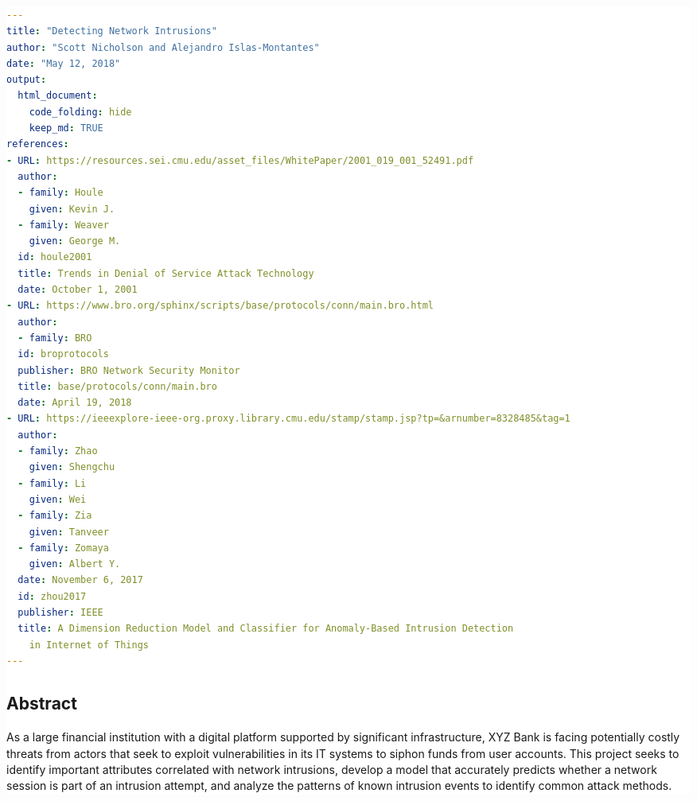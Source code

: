 ```yaml
---
title: "Detecting Network Intrusions"
author: "Scott Nicholson and Alejandro Islas-Montantes"
date: "May 12, 2018"
output: 
  html_document:
    code_folding: hide
    keep_md: TRUE
references:
- URL: https://resources.sei.cmu.edu/asset_files/WhitePaper/2001_019_001_52491.pdf
  author:
  - family: Houle
    given: Kevin J.
  - family: Weaver
    given: George M.
  id: houle2001
  title: Trends in Denial of Service Attack Technology
  date: October 1, 2001
- URL: https://www.bro.org/sphinx/scripts/base/protocols/conn/main.bro.html
  author:
  - family: BRO
  id: broprotocols
  publisher: BRO Network Security Monitor
  title: base/protocols/conn/main.bro
  date: April 19, 2018
- URL: https://ieeexplore-ieee-org.proxy.library.cmu.edu/stamp/stamp.jsp?tp=&arnumber=8328485&tag=1
  author:
  - family: Zhao
    given: Shengchu
  - family: Li
    given: Wei
  - family: Zia
    given: Tanveer
  - family: Zomaya
    given: Albert Y.
  date: November 6, 2017
  id: zhou2017
  publisher: IEEE
  title: A Dimension Reduction Model and Classifier for Anomaly-Based Intrusion Detection
    in Internet of Things
---
```




## Abstract


As a large financial institution with a digital platform supported by significant infrastructure, XYZ Bank is facing potentially costly threats from actors that seek to exploit vulnerabilities in its IT systems to siphon funds from user accounts.  This project seeks to identify important attributes correlated with network intrusions, develop a model that accurately predicts whether a network session is part of an intrusion attempt, and analyze the patterns of known intrusion events to identify common attack methods.
